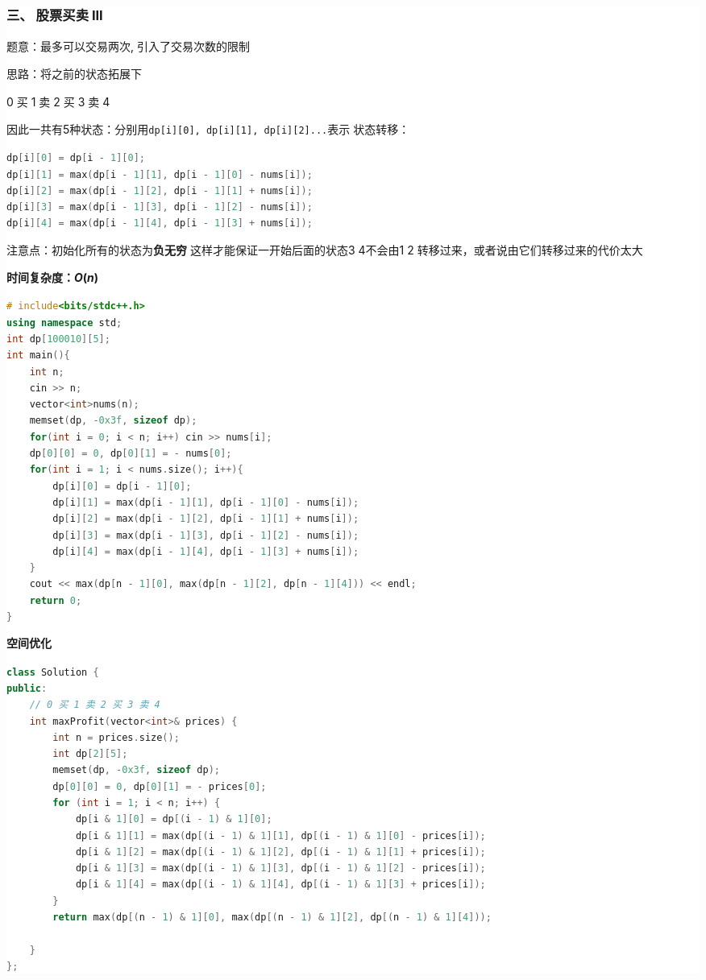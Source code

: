 ### 三、 股票买卖 III

题意：最多可以交易两次, 引入了交易次数的限制

思路：将之前的状态拓展下

0  买  1  卖  2  买  3  卖  4

因此一共有5种状态：分别用`dp[i][0], dp[i][1], dp[i][2]...`表示
状态转移：
```c++
dp[i][0] = dp[i - 1][0];
dp[i][1] = max(dp[i - 1][1], dp[i - 1][0] - nums[i]);
dp[i][2] = max(dp[i - 1][2], dp[i - 1][1] + nums[i]);
dp[i][3] = max(dp[i - 1][3], dp[i - 1][2] - nums[i]);
dp[i][4] = max(dp[i - 1][4], dp[i - 1][3] + nums[i]);
```
注意点：初始化所有的状态为**负无穷**
这样才能保证一开始后面的状态3 4不会由1 2 转移过来，或者说由它们转移过来的代价太大

**时间复杂度：$O(n)$**
```c++
# include<bits/stdc++.h>
using namespace std;
int dp[100010][5];
int main(){
    int n;
    cin >> n;
    vector<int>nums(n);
    memset(dp, -0x3f, sizeof dp);
    for(int i = 0; i < n; i++) cin >> nums[i];
    dp[0][0] = 0, dp[0][1] = - nums[0];
    for(int i = 1; i < nums.size(); i++){
        dp[i][0] = dp[i - 1][0];
        dp[i][1] = max(dp[i - 1][1], dp[i - 1][0] - nums[i]);
        dp[i][2] = max(dp[i - 1][2], dp[i - 1][1] + nums[i]);
        dp[i][3] = max(dp[i - 1][3], dp[i - 1][2] - nums[i]);
        dp[i][4] = max(dp[i - 1][4], dp[i - 1][3] + nums[i]);
    }
    cout << max(dp[n - 1][0], max(dp[n - 1][2], dp[n - 1][4])) << endl;
    return 0;
}
```

**空间优化**
```c++
class Solution {
public:
    // 0 买 1 卖 2 买 3 卖 4
    int maxProfit(vector<int>& prices) {
        int n = prices.size();
        int dp[2][5];
        memset(dp, -0x3f, sizeof dp);
        dp[0][0] = 0, dp[0][1] = - prices[0];
        for (int i = 1; i < n; i++) {
            dp[i & 1][0] = dp[(i - 1) & 1][0];
            dp[i & 1][1] = max(dp[(i - 1) & 1][1], dp[(i - 1) & 1][0] - prices[i]);
            dp[i & 1][2] = max(dp[(i - 1) & 1][2], dp[(i - 1) & 1][1] + prices[i]);
            dp[i & 1][3] = max(dp[(i - 1) & 1][3], dp[(i - 1) & 1][2] - prices[i]);
            dp[i & 1][4] = max(dp[(i - 1) & 1][4], dp[(i - 1) & 1][3] + prices[i]);
        }
        return max(dp[(n - 1) & 1][0], max(dp[(n - 1) & 1][2], dp[(n - 1) & 1][4]));
        
    }   
};
```
